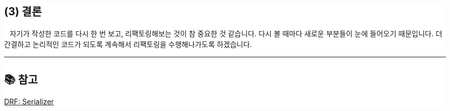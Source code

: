 ## (3) 결론

&ensp; 자기가 작성한 코드를 다시 한 번 보고, 리팩토링해보는 것이 참 중요한 것 같습니다. 다시 볼 때마다 새로운 부분들이 눈에 들어오기 때문입니다. 더 간결하고 논리적인 코드가 되도록 계속해서 리팩토링을 수행해나가도록 하겠습니다.

---

## 📚 참고

[DRF: Serializer](https://www.django-rest-framework.org/api-guide/serializers/#validation)

</div>
